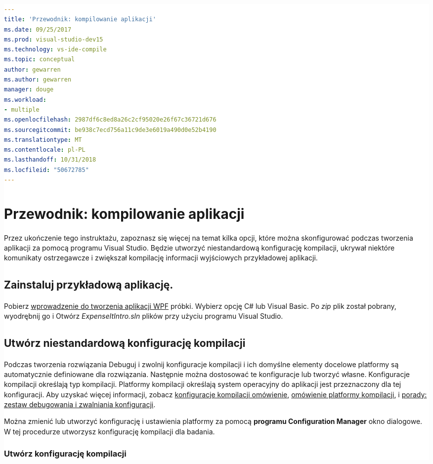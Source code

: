 ```yaml
---
title: 'Przewodnik: kompilowanie aplikacji'
ms.date: 09/25/2017
ms.prod: visual-studio-dev15
ms.technology: vs-ide-compile
ms.topic: conceptual
author: gewarren
ms.author: gewarren
manager: douge
ms.workload:
- multiple
ms.openlocfilehash: 2987df6c8ed8a26c2cf95020e26f67c36721d676
ms.sourcegitcommit: be938c7ecd756a11c9de3e6019a490d0e52b4190
ms.translationtype: MT
ms.contentlocale: pl-PL
ms.lasthandoff: 10/31/2018
ms.locfileid: "50672785"
---
```

# <a name="walkthrough-build-an-application"></a>Przewodnik: kompilowanie aplikacji

Przez ukończenie tego instruktażu, zapoznasz się więcej na temat kilka opcji, które można skonfigurować podczas tworzenia aplikacji za pomocą programu Visual Studio. Będzie utworzyć niestandardową konfigurację kompilacji, ukrywał niektóre komunikaty ostrzegawcze i zwiększał kompilację informacji wyjściowych przykładowej aplikacji.

## <a name="install-the-sample-application"></a>Zainstaluj przykładową aplikację.

Pobierz [wprowadzenie do tworzenia aplikacji WPF](https://code.msdn.microsoft.com/Introduction-to-Building-b8d16419) próbki. Wybierz opcję C# lub Visual Basic. Po *zip* plik został pobrany, wyodrębnij go i Otwórz *ExpenseItIntro.sln* plików przy użyciu programu Visual Studio.

## <a name="create-a-custom-build-configuration"></a>Utwórz niestandardową konfigurację kompilacji

Podczas tworzenia rozwiązania Debuguj i zwolnij konfiguracje kompilacji i ich domyślne elementy docelowe platformy są automatycznie definiowane dla rozwiązania. Następnie można dostosować te konfiguracje lub tworzyć własne. Konfiguracje kompilacji określają typ kompilacji. Platformy kompilacji określają system operacyjny do aplikacji jest przeznaczony dla tej konfiguracji. Aby uzyskać więcej informacji, zobacz [konfiguracje kompilacji omówienie](../ide/understanding-build-configurations.md), [omówienie platformy kompilacji](../ide/understanding-build-platforms.md), i [porady: zestaw debugowania i zwalniania konfiguracji](../debugger/how-to-set-debug-and-release-configurations.md).

Można zmienić lub utworzyć konfigurację i ustawienia platformy za pomocą **programu Configuration Manager** okno dialogowe. W tej procedurze utworzysz konfigurację kompilacji dla badania.

### <a name="create-a-build-configuration"></a>Utwórz konfigurację kompilacji
